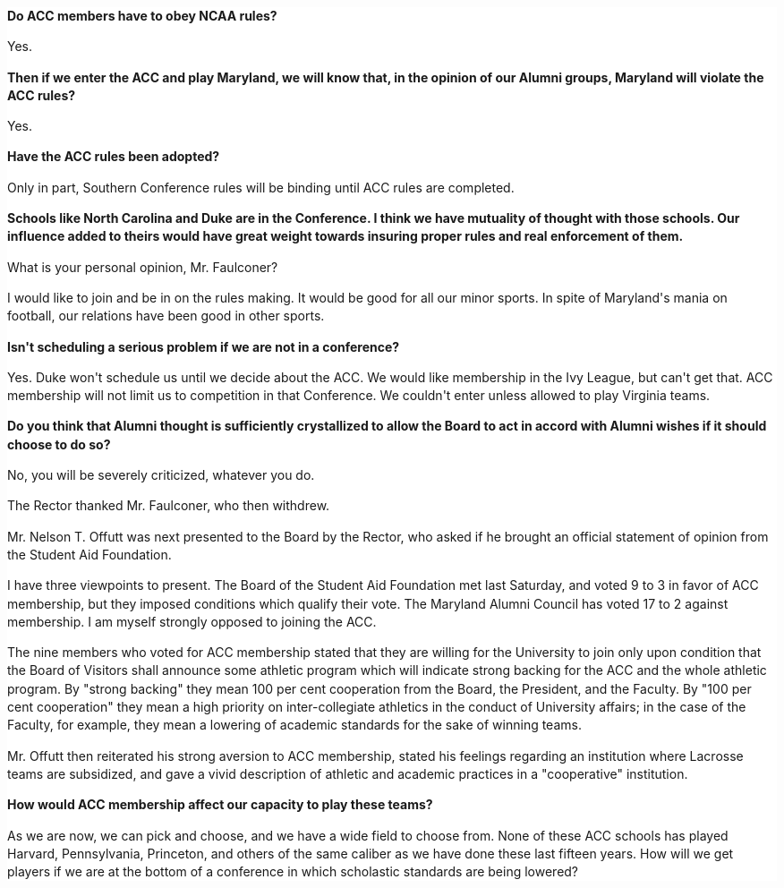 **Do ACC members have to obey NCAA rules?**

Yes.

**Then if we enter the ACC and play Maryland, we will know that, in the opinion of our Alumni groups, Maryland will violate the ACC rules?**

Yes.

**Have the ACC rules been adopted?**

Only in part, Southern Conference rules will be binding until ACC rules are completed.

**Schools like North Carolina and Duke are in the Conference. I think we have mutuality of thought with those schools. Our influence added to theirs would have great weight towards insuring proper rules and real enforcement of them.**

What is your personal opinion, Mr. Faulconer?

I would like to join and be in on the rules making. It would be good for all our minor sports. In spite of Maryland's mania on football, our relations have been good in other sports.

**Isn't scheduling a serious problem if we are not in a conference?**

Yes. Duke won't schedule us until we decide about the ACC. We would like membership in the Ivy League, but can't get that. ACC membership will not limit us to competition in that Conference. We couldn't enter unless allowed to play Virginia teams.

**Do you think that Alumni thought is sufficiently crystallized to allow the Board to act in accord with Alumni wishes if it should choose to do so?**

No, you will be severely criticized, whatever you do.

The Rector thanked Mr. Faulconer, who then withdrew.

Mr. Nelson T. Offutt was next presented to the Board by the Rector, who asked if he brought an official statement of opinion from the Student Aid Foundation.

I have three viewpoints to present. The Board of the Student Aid Foundation met last Saturday, and voted 9 to 3 in favor of ACC membership, but they imposed conditions which qualify their vote. The Maryland Alumni Council has voted 17 to 2 against membership. I am myself strongly opposed to joining the ACC.

The nine members who voted for ACC membership stated that they are willing for the University to join only upon condition that the Board of Visitors shall announce some athletic program which will indicate strong backing for the ACC and the whole athletic program. By "strong backing" they mean 100 per cent cooperation from the Board, the President, and the Faculty. By "100 per cent cooperation" they mean a high priority on inter-collegiate athletics in the conduct of University affairs; in the case of the Faculty, for example, they mean a lowering of academic standards for the sake of winning teams.

Mr. Offutt then reiterated his strong aversion to ACC membership, stated his feelings regarding an institution where Lacrosse teams are subsidized, and gave a vivid description of athletic and academic practices in a "cooperative" institution.

**How would ACC membership affect our capacity to play these teams?**

As we are now, we can pick and choose, and we have a wide field to choose from. None of these ACC schools has played Harvard, Pennsylvania, Princeton, and others of the same caliber as we have done these last fifteen years. How will we get players if we are at the bottom of a conference in which scholastic standards are being lowered?
